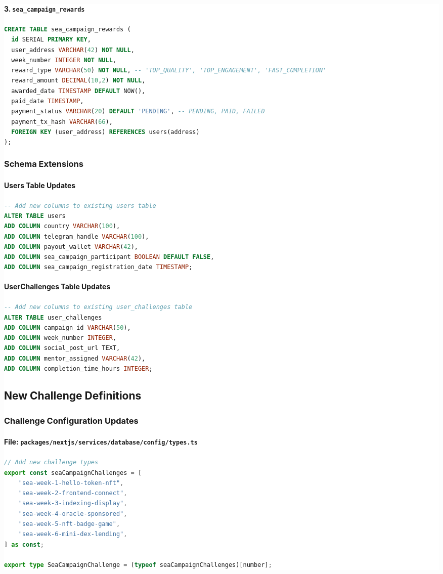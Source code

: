 #### 3. `sea_campaign_rewards`

```sql
CREATE TABLE sea_campaign_rewards (
  id SERIAL PRIMARY KEY,
  user_address VARCHAR(42) NOT NULL,
  week_number INTEGER NOT NULL,
  reward_type VARCHAR(50) NOT NULL, -- 'TOP_QUALITY', 'TOP_ENGAGEMENT', 'FAST_COMPLETION'
  reward_amount DECIMAL(10,2) NOT NULL,
  awarded_date TIMESTAMP DEFAULT NOW(),
  paid_date TIMESTAMP,
  payment_status VARCHAR(20) DEFAULT 'PENDING', -- PENDING, PAID, FAILED
  payment_tx_hash VARCHAR(66),
  FOREIGN KEY (user_address) REFERENCES users(address)
);
```

### Schema Extensions

#### Users Table Updates

```sql
-- Add new columns to existing users table
ALTER TABLE users
ADD COLUMN country VARCHAR(100),
ADD COLUMN telegram_handle VARCHAR(100),
ADD COLUMN payout_wallet VARCHAR(42),
ADD COLUMN sea_campaign_participant BOOLEAN DEFAULT FALSE,
ADD COLUMN sea_campaign_registration_date TIMESTAMP;
```

#### UserChallenges Table Updates

```sql
-- Add new columns to existing user_challenges table
ALTER TABLE user_challenges
ADD COLUMN campaign_id VARCHAR(50),
ADD COLUMN week_number INTEGER,
ADD COLUMN social_post_url TEXT,
ADD COLUMN mentor_assigned VARCHAR(42),
ADD COLUMN completion_time_hours INTEGER;
```

## New Challenge Definitions

### Challenge Configuration Updates

#### File: `packages/nextjs/services/database/config/types.ts`

```typescript
// Add new challenge types
export const seaCampaignChallenges = [
	"sea-week-1-hello-token-nft",
	"sea-week-2-frontend-connect",
	"sea-week-3-indexing-display",
	"sea-week-4-oracle-sponsored",
	"sea-week-5-nft-badge-game",
	"sea-week-6-mini-dex-lending",
] as const;

export type SeaCampaignChallenge = (typeof seaCampaignChallenges)[number];
```
